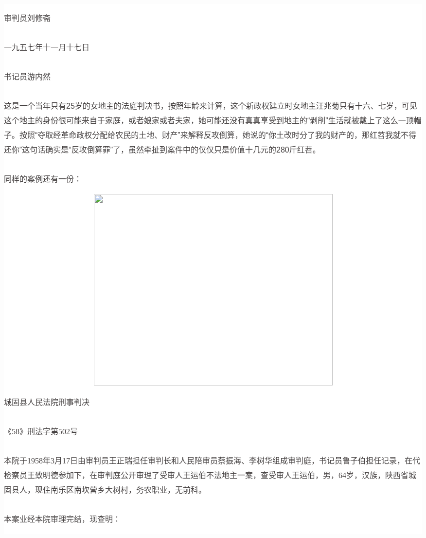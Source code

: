  <p class="MsoNormal" style="margin: 0px; padding: 15px 0px; line-height: 30px; font-size: 16px; color: rgb(69, 65, 65); font-family: 'Microsoft Yahei', Heiti, arial, helvetica, sans-serif;">
  <span style="margin: 0px; padding: 0px; font-family: 楷体_GB2312;">
   审判员刘修斋
  </span>
 </p>
 <p class="MsoNormal" style="margin: 0px; padding: 15px 0px; line-height: 30px; font-size: 16px; color: rgb(69, 65, 65); font-family: 'Microsoft Yahei', Heiti, arial, helvetica, sans-serif;">
  <span style="margin: 0px; padding: 0px; font-family: 楷体_GB2312;">
   一九五七年十一月十七日
  </span>
 </p>
 <p class="MsoNormal" style="margin: 0px; padding: 15px 0px; line-height: 30px; font-size: 16px; color: rgb(69, 65, 65); font-family: 'Microsoft Yahei', Heiti, arial, helvetica, sans-serif;">
  <span style="margin: 0px; padding: 0px; font-family: 楷体_GB2312;">
   书记员游内然
  </span>
 </p>
 <p class="MsoNormal" style="margin: 0px; padding: 15px 0px; line-height: 30px; font-size: 16px; color: rgb(69, 65, 65); font-family: 'Microsoft Yahei', Heiti, arial, helvetica, sans-serif;">
  这是一个当年只有25岁的女地主的法庭判决书，按照年龄来计算，这个新政权建立时女地主汪兆菊只有十六、七岁，可见这个地主的身份很可能来自于家庭，或者娘家或者夫家，她可能还没有真真享受到地主的“剥削”生活就被戴上了这么一顶帽子。按照“夺取经革命政权分配给农民的土地、财产”来解释反攻倒算，她说的“你土改时分了我的财产的，那红苕我就不得还你”这句话确实是“反攻倒算罪”了，虽然牵扯到案件中的仅仅只是价值十几元的280斤红苕。
 </p>
 <p class="MsoNormal" style="margin: 0px; padding: 15px 0px; line-height: 30px; font-size: 16px; color: rgb(69, 65, 65); font-family: 'Microsoft Yahei', Heiti, arial, helvetica, sans-serif;">
  同样的案例还有一份：
  <span style="margin: 0px; padding: 0px; text-indent: 21pt;">
  </span>
 </p>
 <div style="margin: 0px; padding: 0px; color: rgb(69, 65, 65); font-family: 'Microsoft Yahei', Heiti, arial, helvetica, sans-serif; font-size: 14px; text-align: center;">
  <a href="http://www.21ccom.net/uploads/userup/18951/140RB947-3X0.jpg" style="margin: 0px; padding: 0px; text-decoration: none; cursor: pointer;" target="_blank">
   <img alt="" border="0" height="393" src="http://www.21ccom.net/uploads/userup/18951/140RB947-3X0.jpg" style="margin: 0px; padding: 0px; border: 0px;" width="491"/>
  </a>
 </div>
 <p class="MsoNormal" style="margin: 0px; padding: 15px 0px; line-height: 30px; font-size: 16px; color: rgb(69, 65, 65); font-family: 'Microsoft Yahei', Heiti, arial, helvetica, sans-serif;">
  <span style="margin: 0px; padding: 0px; font-family: 楷体_GB2312;">
   城固县人民法院刑事判决
  </span>
 </p>
 <p class="MsoNormal" style="margin: 0px; padding: 15px 0px; line-height: 30px; font-size: 16px; color: rgb(69, 65, 65); font-family: 'Microsoft Yahei', Heiti, arial, helvetica, sans-serif;">
  <span style="margin: 0px; padding: 0px; font-family: 楷体_GB2312;">
   《58》刑法字第502号
  </span>
 </p>
 <p class="MsoNormal" style="margin: 0px; padding: 15px 0px; line-height: 30px; font-size: 16px; color: rgb(69, 65, 65); font-family: 'Microsoft Yahei', Heiti, arial, helvetica, sans-serif;">
  <span style="margin: 0px; padding: 0px; font-family: 楷体_GB2312;">
   本院于1958年3月17日由审判员王正瑞担任审判长和人民陪审员蔡振海、李树华组成审判庭，书记员鲁子伯担任记录，在代检察员王致明德参加下，在审判庭公开审理了受审人王运伯不法地主一案，查受审人王运伯，男，64岁，汉族，陕西省城固县人，现住南乐区南坎营乡大树村，务农职业，无前科。
  </span>
 </p>
 <p class="MsoNormal" style="margin: 0px; padding: 15px 0px; line-height: 30px; font-size: 16px; color: rgb(69, 65, 65); font-family: 'Microsoft Yahei', Heiti, arial, helvetica, sans-serif;">
  <span style="margin: 0px; padding: 0px; font-family: 楷体_GB2312;">
   本案业经本院审理完结，现查明：
  </span>
 </p>